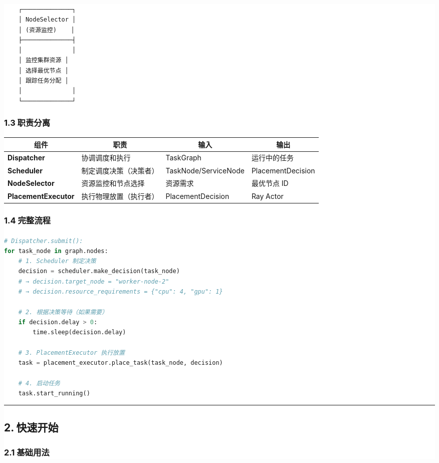 ```
    ┌──────────────┐
    │ NodeSelector │
    │ (资源监控)    │
    ├──────────────┤
    │              │
    │ 监控集群资源 │
    │ 选择最优节点 │
    │ 跟踪任务分配 │
    │              │
    └──────────────┘
```

### 1.3 职责分离

| 组件                  | 职责                   | 输入                 | 输出              |
| --------------------- | ---------------------- | -------------------- | ----------------- |
| **Dispatcher**        | 协调调度和执行         | TaskGraph            | 运行中的任务      |
| **Scheduler**         | 制定调度决策（决策者） | TaskNode/ServiceNode | PlacementDecision |
| **NodeSelector**      | 资源监控和节点选择     | 资源需求             | 最优节点 ID       |
| **PlacementExecutor** | 执行物理放置（执行者） | PlacementDecision    | Ray Actor         |

### 1.4 完整流程

```python
# Dispatcher.submit():
for task_node in graph.nodes:
    # 1. Scheduler 制定决策
    decision = scheduler.make_decision(task_node)
    # → decision.target_node = "worker-node-2"
    # → decision.resource_requirements = {"cpu": 4, "gpu": 1}

    # 2. 根据决策等待（如果需要）
    if decision.delay > 0:
        time.sleep(decision.delay)

    # 3. PlacementExecutor 执行放置
    task = placement_executor.place_task(task_node, decision)

    # 4. 启动任务
    task.start_running()
```

______________________________________________________________________

## 2. 快速开始

### 2.1 基础用法
